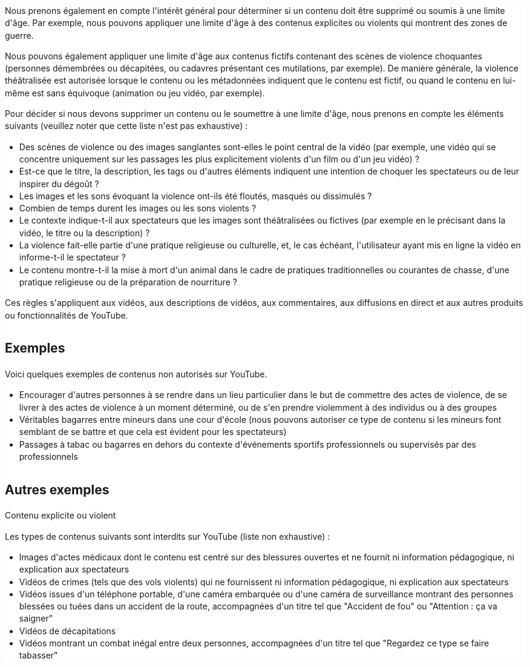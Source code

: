 Nous prenons également en compte l'intérêt général pour déterminer si un contenu doit être supprimé ou soumis à une limite d'âge. Par exemple, nous pouvons appliquer une limite d'âge à des contenus explicites ou violents qui montrent des zones de guerre.

Nous pouvons également appliquer une limite d'âge aux contenus fictifs contenant des scènes de violence choquantes (personnes démembrées ou décapitées, ou cadavres présentant ces mutilations, par exemple). De manière générale, la violence théâtralisée est autorisée lorsque le contenu ou les métadonnées indiquent que le contenu est fictif, ou quand le contenu en lui-même est sans équivoque (animation ou jeu vidéo, par exemple).

Pour décider si nous devons supprimer un contenu ou le soumettre à une limite d'âge, nous prenons en compte les éléments suivants (veuillez noter que cette liste n'est pas exhaustive) :

*   Des scènes de violence ou des images sanglantes sont-elles le point central de la vidéo (par exemple, une vidéo qui se concentre uniquement sur les passages les plus explicitement violents d'un film ou d'un jeu vidéo) ?
*   Est-ce que le titre, la description, les tags ou d'autres éléments indiquent une intention de choquer les spectateurs ou de leur inspirer du dégoût ?
*   Les images et les sons évoquant la violence ont-ils été floutés, masqués ou dissimulés ?
*   Combien de temps durent les images ou les sons violents ?
*   Le contexte indique-t-il aux spectateurs que les images sont théâtralisées ou fictives (par exemple en le précisant dans la vidéo, le titre ou la description) ?
*   La violence fait-elle partie d'une pratique religieuse ou culturelle, et, le cas échéant, l'utilisateur ayant mis en ligne la vidéo en informe-t-il le spectateur ?
*   Le contenu montre-t-il la mise à mort d'un animal dans le cadre de pratiques traditionnelles ou courantes de chasse, d'une pratique religieuse ou de la préparation de nourriture ?

Ces règles s'appliquent aux vidéos, aux descriptions de vidéos, aux commentaires, aux diffusions en direct et aux autres produits ou fonctionnalités de YouTube.

Exemples
--------

Voici quelques exemples de contenus non autorisés sur YouTube.

*   Encourager d'autres personnes à se rendre dans un lieu particulier dans le but de commettre des actes de violence, de se livrer à des actes de violence à un moment déterminé, ou de s'en prendre violemment à des individus ou à des groupes
*   Véritables bagarres entre mineurs dans une cour d'école (nous pouvons autoriser ce type de contenu si les mineurs font semblant de se battre et que cela est évident pour les spectateurs)
*   Passages à tabac ou bagarres en dehors du contexte d'événements sportifs professionnels ou supervisés par des professionnels

Autres exemples
---------------

Contenu explicite ou violent

Les types de contenus suivants sont interdits sur YouTube (liste non exhaustive) :

*   Images d'actes médicaux dont le contenu est centré sur des blessures ouvertes et ne fournit ni information pédagogique, ni explication aux spectateurs
*   Vidéos de crimes (tels que des vols violents) qui ne fournissent ni information pédagogique, ni explication aux spectateurs
*   Vidéos issues d'un téléphone portable, d'une caméra embarquée ou d'une caméra de surveillance montrant des personnes blessées ou tuées dans un accident de la route, accompagnées d'un titre tel que "Accident de fou" ou "Attention : ça va saigner"
*   Vidéos de décapitations
*   Vidéos montrant un combat inégal entre deux personnes, accompagnées d'un titre tel que "Regardez ce type se faire tabasser"

